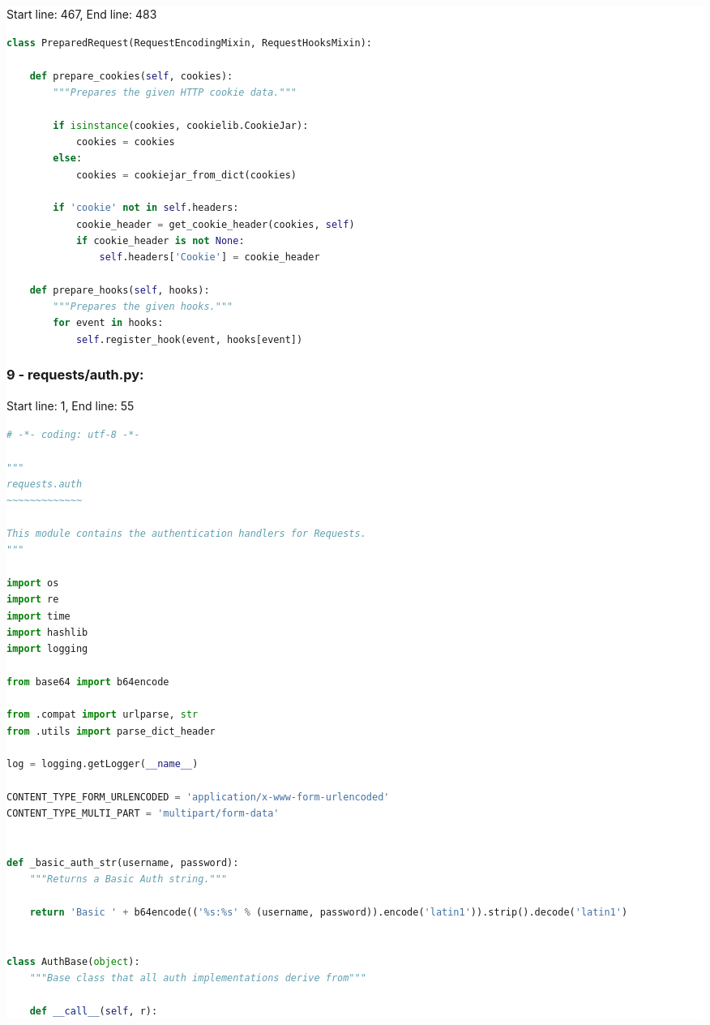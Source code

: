 Start line: 467, End line: 483

```python
class PreparedRequest(RequestEncodingMixin, RequestHooksMixin):

    def prepare_cookies(self, cookies):
        """Prepares the given HTTP cookie data."""

        if isinstance(cookies, cookielib.CookieJar):
            cookies = cookies
        else:
            cookies = cookiejar_from_dict(cookies)

        if 'cookie' not in self.headers:
            cookie_header = get_cookie_header(cookies, self)
            if cookie_header is not None:
                self.headers['Cookie'] = cookie_header

    def prepare_hooks(self, hooks):
        """Prepares the given hooks."""
        for event in hooks:
            self.register_hook(event, hooks[event])
```
### 9 - requests/auth.py:

Start line: 1, End line: 55

```python
# -*- coding: utf-8 -*-

"""
requests.auth
~~~~~~~~~~~~~

This module contains the authentication handlers for Requests.
"""

import os
import re
import time
import hashlib
import logging

from base64 import b64encode

from .compat import urlparse, str
from .utils import parse_dict_header

log = logging.getLogger(__name__)

CONTENT_TYPE_FORM_URLENCODED = 'application/x-www-form-urlencoded'
CONTENT_TYPE_MULTI_PART = 'multipart/form-data'


def _basic_auth_str(username, password):
    """Returns a Basic Auth string."""

    return 'Basic ' + b64encode(('%s:%s' % (username, password)).encode('latin1')).strip().decode('latin1')


class AuthBase(object):
    """Base class that all auth implementations derive from"""

    def __call__(self, r):
```